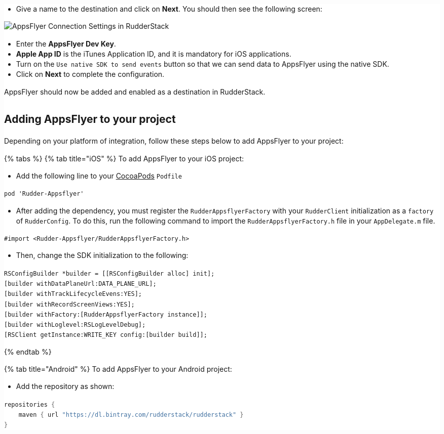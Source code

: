 * Give a name to the destination and click on **Next**. You should then see the following screen:

![AppsFlyer Connection Settings in RudderStack](../.gitbook/assets/screenshot-2020-03-03-at-11.17.42-am.png)

* Enter the **AppsFlyer Dev Key**.
* **Apple App ID** is the iTunes Application ID, and it is mandatory for iOS applications.
* Turn on the `Use native SDK to send events` button so that we can send data to AppsFlyer using the native SDK.
* Click on **Next** to complete the configuration.

AppsFlyer should now be added and enabled as a destination in RudderStack.

## Adding AppsFlyer to your project

Depending on your platform of integration, follow these steps below to add AppsFlyer to your project:

{% tabs %}
{% tab title="iOS" %}
To add AppsFlyer to your iOS project:

* Add the following line to your [CocoaPods](https://cocoapods.org/) `Podfile`

```text
pod 'Rudder-Appsflyer'
```

* After adding the dependency, you must register the `RudderAppsflyerFactory` with your `RudderClient` initialization as a `factory` of `RudderConfig`. To do this, run the following command to import the `RudderAppsflyerFactory.h` file in your `AppDelegate.m` file.

```text
#import <Rudder-Appsflyer/RudderAppsflyerFactory.h>
```

* Then, change the SDK initialization to the following:

```text
RSConfigBuilder *builder = [[RSConfigBuilder alloc] init];
[builder withDataPlaneUrl:DATA_PLANE_URL];
[builder withTrackLifecycleEvens:YES];
[builder withRecordScreenViews:YES];
[builder withFactory:[RudderAppsflyerFactory instance]];
[builder withLoglevel:RSLogLevelDebug];
[RSClient getInstance:WRITE_KEY config:[builder build]];
```
{% endtab %}

{% tab title="Android" %}
To add AppsFlyer to your Android project:

* Add the repository as shown:

```groovy
repositories {
    maven { url "https://dl.bintray.com/rudderstack/rudderstack" }
}
```
